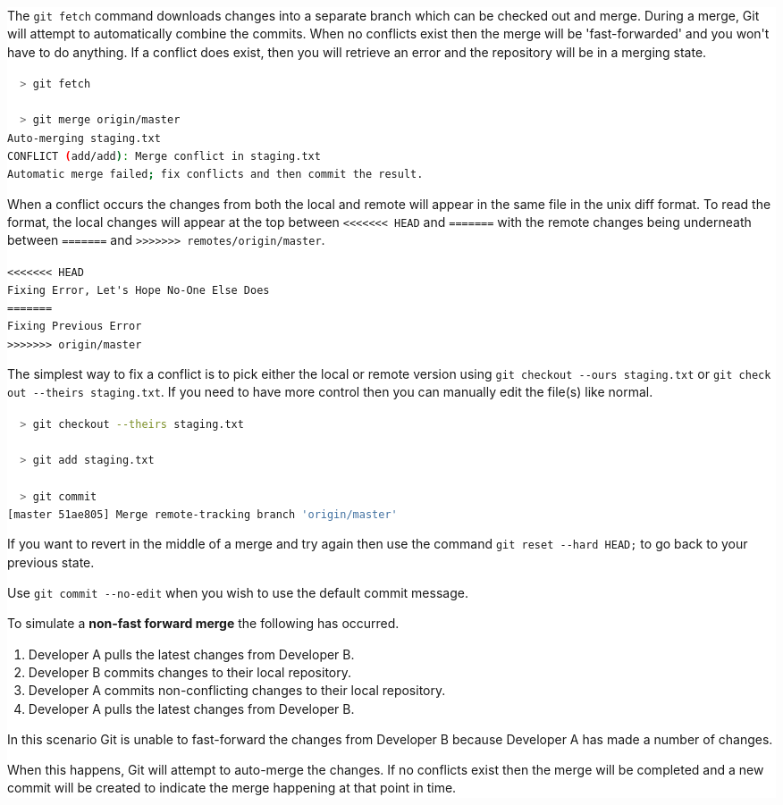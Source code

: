 The `git fetch` command downloads changes into a separate branch which can be checked out and merge. During a merge, Git will attempt to automatically combine the commits. When no conflicts exist then the merge will be 'fast-forwarded' and you won't have to do anything. If a conflict does exist, then you will retrieve an error and the repository will be in a merging state.

```bash
  > git fetch

  > git merge origin/master
Auto-merging staging.txt
CONFLICT (add/add): Merge conflict in staging.txt
Automatic merge failed; fix conflicts and then commit the result.
```

When a conflict occurs the changes from both the local and remote will appear in the same file in the unix diff format. To read the format, the local changes will appear at the top between `<<<<<<< HEAD` and `=======` with the remote changes being underneath between `=======` and `>>>>>>> remotes/origin/master`.

```
<<<<<<< HEAD
Fixing Error, Let's Hope No-One Else Does
=======
Fixing Previous Error
>>>>>>> origin/master
```

The simplest way to fix a conflict is to pick either the local or remote version using `git checkout --ours staging.txt` or `git checkout --theirs staging.txt`. If you need to have more control then you can manually edit the file(s) like normal.

```bash
  > git checkout --theirs staging.txt

  > git add staging.txt

  > git commit
[master 51ae805] Merge remote-tracking branch 'origin/master'
```

If you want to revert in the middle of a merge and try again then use the command `git reset --hard HEAD;` to go back to your previous state.

Use `git commit --no-edit` when you wish to use the default commit message.

To simulate a **non-fast forward merge** the following has occurred.

1) Developer A pulls the latest changes from Developer B.
2) Developer B commits changes to their local repository.
3) Developer A commits non-conflicting changes to their local repository.
4) Developer A pulls the latest changes from Developer B.

In this scenario Git is unable to fast-forward the changes from Developer B because Developer A has made a number of changes.

When this happens, Git will attempt to auto-merge the changes. If no conflicts exist then the merge will be completed and a new commit will be created to indicate the merge happening at that point in time.
